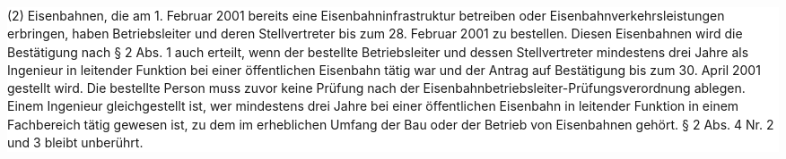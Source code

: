 (2) Eisenbahnen, die am 1. Februar 2001 bereits eine Eisenbahninfrastruktur betreiben oder Eisenbahnverkehrsleistungen erbringen, haben Betriebsleiter und deren Stellvertreter bis zum 28. Februar 2001 zu bestellen. Diesen Eisenbahnen wird die Bestätigung nach § 2 Abs. 1 auch erteilt, wenn der bestellte Betriebsleiter und dessen Stellvertreter mindestens drei Jahre als Ingenieur in leitender Funktion bei einer öffentlichen Eisenbahn tätig war und der Antrag auf Bestätigung bis zum 30. April 2001 gestellt wird. Die bestellte Person muss zuvor keine Prüfung nach der Eisenbahnbetriebsleiter-Prüfungsverordnung ablegen. Einem Ingenieur gleichgestellt ist, wer mindestens drei Jahre bei einer öffentlichen Eisenbahn in leitender Funktion in einem Fachbereich tätig gewesen ist, zu dem im erheblichen Umfang der Bau oder der Betrieb von Eisenbahnen gehört. § 2 Abs. 4 Nr. 2 und 3 bleibt unberührt.
